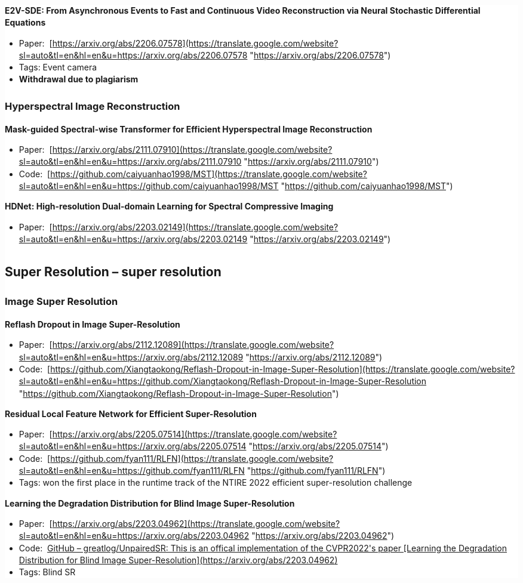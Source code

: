 **E2V-SDE: From Asynchronous Events to Fast and Continuous Video Reconstruction via Neural Stochastic Differential Equations**

*   Paper:  [https://arxiv.org/abs/2206.07578](https://translate.google.com/website?sl=auto&tl=en&hl=en&u=https://arxiv.org/abs/2206.07578 "https://arxiv.org/abs/2206.07578")
*   Tags: Event camera
*   **Withdrawal due to plagiarism**

### Hyperspectral Image Reconstruction

**Mask-guided Spectral-wise Transformer for Efficient Hyperspectral Image Reconstruction**

*   Paper:  [https://arxiv.org/abs/2111.07910](https://translate.google.com/website?sl=auto&tl=en&hl=en&u=https://arxiv.org/abs/2111.07910 "https://arxiv.org/abs/2111.07910")
*   Code:  [https://github.com/caiyuanhao1998/MST](https://translate.google.com/website?sl=auto&tl=en&hl=en&u=https://github.com/caiyuanhao1998/MST "https://github.com/caiyuanhao1998/MST")

**HDNet: High-resolution Dual-domain Learning for Spectral Compressive Imaging**

*   Paper:  [https://arxiv.org/abs/2203.02149](https://translate.google.com/website?sl=auto&tl=en&hl=en&u=https://arxiv.org/abs/2203.02149 "https://arxiv.org/abs/2203.02149")

Super Resolution – super resolution
-----------------------------------

### Image Super Resolution

**Reflash Dropout in Image Super-Resolution**

*   Paper:  [https://arxiv.org/abs/2112.12089](https://translate.google.com/website?sl=auto&tl=en&hl=en&u=https://arxiv.org/abs/2112.12089 "https://arxiv.org/abs/2112.12089")
*   Code:  [https://github.com/Xiangtaokong/Reflash-Dropout-in-Image-Super-Resolution](https://translate.google.com/website?sl=auto&tl=en&hl=en&u=https://github.com/Xiangtaokong/Reflash-Dropout-in-Image-Super-Resolution "https://github.com/Xiangtaokong/Reflash-Dropout-in-Image-Super-Resolution")

**Residual Local Feature Network for Efficient Super-Resolution**

*   Paper:  [https://arxiv.org/abs/2205.07514](https://translate.google.com/website?sl=auto&tl=en&hl=en&u=https://arxiv.org/abs/2205.07514 "https://arxiv.org/abs/2205.07514")
*   Code:  [https://github.com/fyan111/RLFN](https://translate.google.com/website?sl=auto&tl=en&hl=en&u=https://github.com/fyan111/RLFN "https://github.com/fyan111/RLFN")
*   Tags: won the first place in the runtime track of the NTIRE 2022 efficient super-resolution challenge

**Learning the Degradation Distribution for Blind Image Super-Resolution**

*   Paper:  [https://arxiv.org/abs/2203.04962](https://translate.google.com/website?sl=auto&tl=en&hl=en&u=https://arxiv.org/abs/2203.04962 "https://arxiv.org/abs/2203.04962")
*   Code:  [GitHub – greatlog/UnpairedSR: This is an offical implementation of the CVPR2022's paper \[Learning the Degradation Distribution for Blind Image Super-Resolution\](https://arxiv.org/abs/2203.04962)](https://translate.google.com/website?sl=auto&tl=en&hl=en&u=https://github.com/greatlog/UnpairedSR "GitHub - greatlog/UnpairedSR: This is an offical implementation of the CVPR2022's paper [Learning the Degradation Distribution for Blind Image Super-Resolution](https://arxiv.org/abs/2203.04962)")
*   Tags: Blind SR
